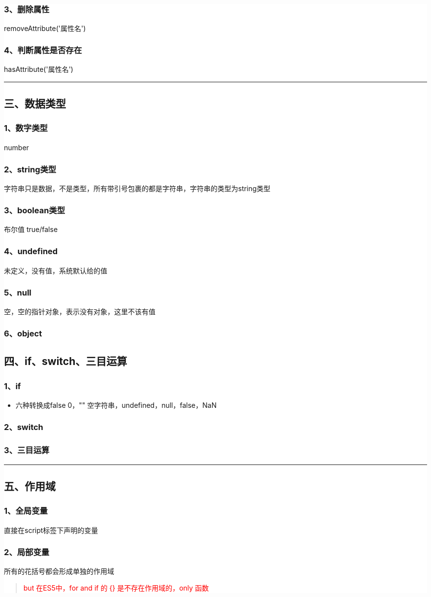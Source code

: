 ### 3、删除属性
removeAttribute('属性名')

### 4、判断属性是否存在
hasAttribute('属性名')


----
## 三、数据类型

### 1、数字类型
number

### 2、string类型
字符串只是数据，不是类型，所有带引号包裹的都是字符串，字符串的类型为string类型

### 3、boolean类型
布尔值 true/false

### 4、undefined
未定义，没有值，系统默认给的值

### 5、null
空，空的指针对象，表示没有对象，这里不该有值

### 6、object


## 四、if、switch、三目运算

### 1、if
* 六种转换成false
0，"" 空字符串，undefined，null，false，NaN

### 2、switch

### 3、三目运算



----

## 五、作用域

### 1、全局变量
直接在script标签下声明的变量

### 2、局部变量
所有的花括号都会形成单独的作用域
> <font color='red'>but 在ES5中，for and if 的 {} 是不存在作用域的，only 函数</font>
